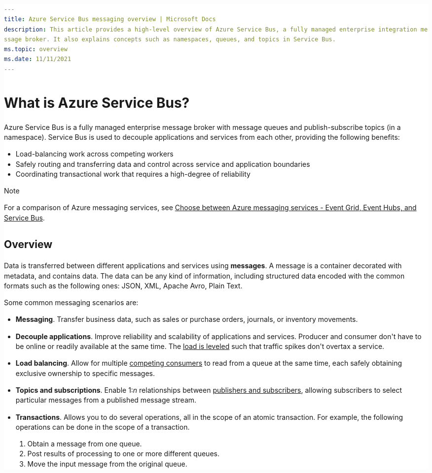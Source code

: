 ```yaml
---
title: Azure Service Bus messaging overview | Microsoft Docs
description: This article provides a high-level overview of Azure Service Bus, a fully managed enterprise integration message broker. It also explains concepts such as namespaces, queues, and topics in Service Bus. 
ms.topic: overview
ms.date: 11/11/2021
---
```


# What is Azure Service Bus?
Azure Service Bus is a fully managed enterprise message broker with message queues and publish-subscribe topics (in a namespace). Service Bus is used to decouple applications and services from each other, providing the following benefits:

- Load-balancing work across competing workers
- Safely routing and transferring data and control across service and application boundaries
- Coordinating transactional work that requires a high-degree of reliability 

> [!NOTE]
> For a comparison of Azure messaging services, see [Choose between Azure messaging services - Event Grid, Event Hubs, and Service Bus](../event-grid/compare-messaging-services.md?toc=%2fazure%2fservice-bus-messaging%2ftoc.json&bc=%2fazure%2fservice-bus-messaging%2fbreadcrumb%2ftoc.json). 

## Overview
Data is transferred between different applications and services using **messages**. A message is a container decorated with metadata, and contains data. The data can be any kind of information, including structured data encoded with the common formats such as the following ones: JSON, XML, Apache Avro, Plain Text.

Some common messaging scenarios are:

* **Messaging**. Transfer business data, such as sales or purchase orders, journals, or inventory movements.
* **Decouple applications**. Improve reliability and scalability of applications and services. Producer and consumer don't have to be online or readily available at the same time. The [load is leveled](/azure/architecture/patterns/queue-based-load-leveling) such that traffic spikes don't overtax a service. 
* **Load balancing**. Allow for multiple [competing consumers](/azure/architecture/patterns/competing-consumers) to read from a queue at the same time, each safely obtaining exclusive ownership to specific messages. 
* **Topics and subscriptions**. Enable 1:*n* relationships between [publishers and subscribers](/azure/architecture/patterns/publisher-subscriber), allowing subscribers to select particular messages from a published message stream.
* **Transactions**. Allows you to do several operations, all in the scope of an atomic transaction. For example, the following operations can be done in the scope of a transaction.  

    1. Obtain a message from one queue.
    2. Post results of processing to one or more different queues.
    3. Move the input message from the original queue. 
    